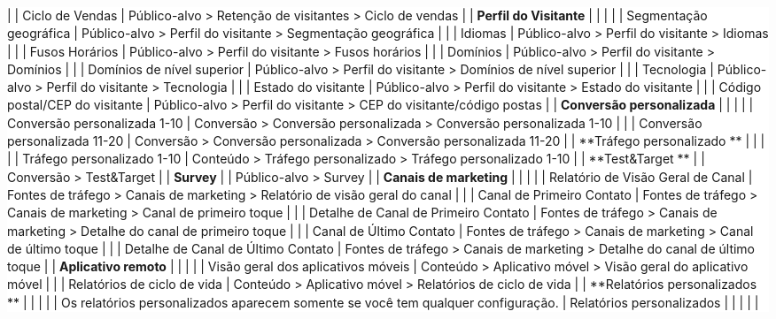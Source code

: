 |  | Ciclo de Vendas | Público-alvo &gt; Retenção de visitantes &gt; Ciclo de vendas |
| **Perfil do Visitante** |  |  |
|  | Segmentação geográfica | Público-alvo &gt; Perfil do visitante &gt; Segmentação geográfica |
|  | Idiomas | Público-alvo &gt; Perfil do visitante &gt; Idiomas |
|  | Fusos Horários | Público-alvo &gt; Perfil do visitante &gt; Fusos horários |
|  | Domínios | Público-alvo &gt; Perfil do visitante &gt; Domínios |
|  | Domínios de nível superior | Público-alvo &gt; Perfil do visitante &gt; Domínios de nível superior |
|  | Tecnologia | Público-alvo &gt; Perfil do visitante &gt; Tecnologia |
|  | Estado do visitante | Público-alvo &gt; Perfil do visitante &gt; Estado do visitante |
|  | Código postal/CEP do visitante | Público-alvo &gt; Perfil do visitante &gt; CEP do visitante/código postas |
| **Conversão personalizada** |  |  |
|  | Conversão personalizada 1-10 | Conversão &gt; Conversão personalizada &gt; Conversão personalizada 1-10 |
|  | Conversão personalizada 11-20 | Conversão &gt; Conversão personalizada &gt; Conversão personalizada 11-20 |
| **Tráfego personalizado ** |  |  |
|  | Tráfego personalizado 1-10 | Conteúdo &gt; Tráfego personalizado &gt; Tráfego personalizado 1-10 |
| **Test&amp;Target ** |  | Conversão &gt; Test&amp;Target |
| **Survey** |  | Público-alvo &gt; Survey |
| **Canais de marketing** |  |  |
|  | Relatório de Visão Geral de Canal | Fontes de tráfego &gt; Canais de marketing &gt; Relatório de visão geral do canal |
|  | Canal de Primeiro Contato | Fontes de tráfego &gt; Canais de marketing &gt; Canal de primeiro toque |
|  | Detalhe de Canal de Primeiro Contato | Fontes de tráfego &gt; Canais de marketing &gt; Detalhe do canal de primeiro toque |
|  | Canal de Último Contato | Fontes de tráfego &gt; Canais de marketing &gt; Canal de último toque |
|  | Detalhe de Canal de Último Contato | Fontes de tráfego &gt; Canais de marketing &gt; Detalhe do canal de último toque |
| **Aplicativo remoto** |  |  |
|  | Visão geral dos aplicativos móveis | Conteúdo &gt; Aplicativo móvel &gt; Visão geral do aplicativo móvel |
|  | Relatórios de ciclo de vida | Conteúdo &gt; Aplicativo móvel &gt; Relatórios de ciclo de vida |
| **Relatórios personalizados ** |  |  |
|  | Os relatórios personalizados aparecem somente se você tem qualquer configuração. | Relatórios personalizados |
|  |  |  |

